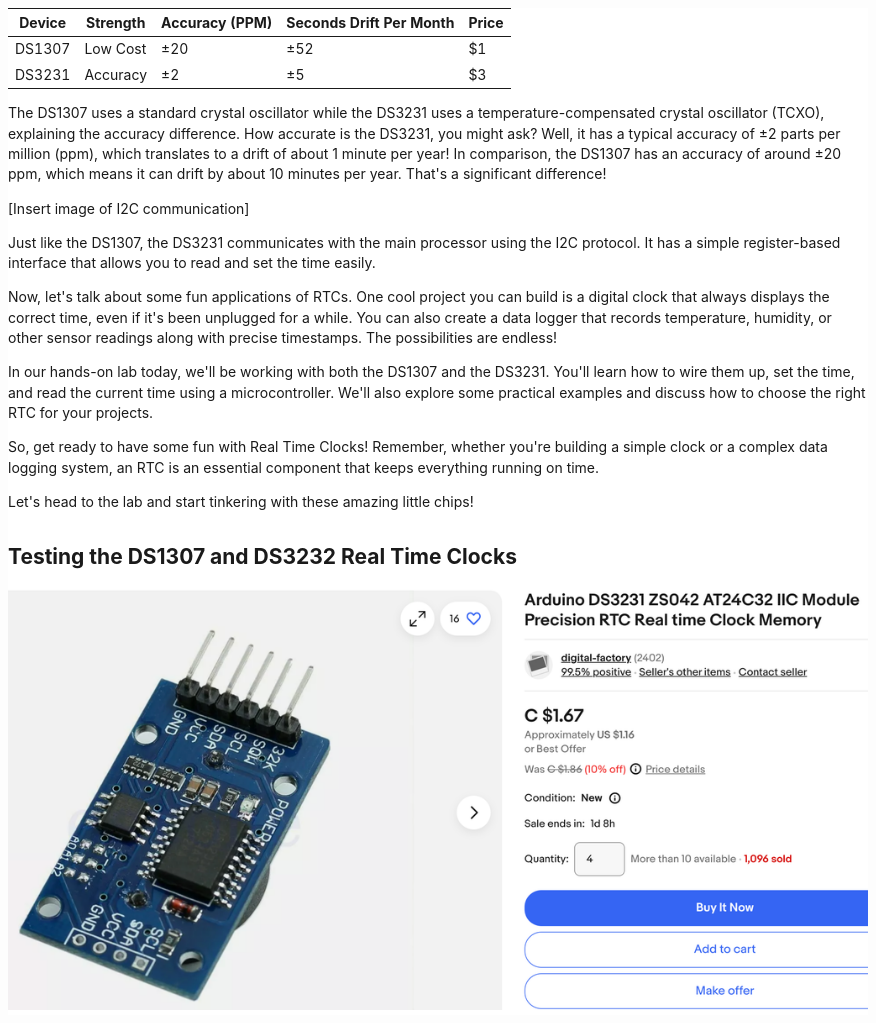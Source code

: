 | Device | Strength | Accuracy (PPM) | Seconds Drift Per Month | Price |
| --- |  --- |  --- |  --- |  --- |
| DS1307 | Low Cost | ±20 | ±52 | $1 |
| DS3231 | Accuracy | ±2 | ±5 | $3 |


The DS1307 uses a standard crystal oscillator while the DS3231 uses a temperature-compensated crystal oscillator (TCXO), explaining the accuracy difference.
How accurate is the DS3231, you might ask? Well, it has a typical accuracy of ±2 parts per million (ppm), which translates to a drift of about 1 minute per year! In comparison, the DS1307 has an accuracy of around ±20 ppm, which means it can drift by about 10 minutes per year. That's a significant difference!

[Insert image of I2C communication]

Just like the DS1307, the DS3231 communicates with the main processor using the I2C protocol. It has a simple register-based interface that allows you to read and set the time easily.

Now, let's talk about some fun applications of RTCs. One cool project you can build is a digital clock that always displays the correct time, even if it's been unplugged for a while. You can also create a data logger that records temperature, humidity, or other sensor readings along with precise timestamps. The possibilities are endless!

In our hands-on lab today, we'll be working with both the DS1307 and the DS3231. You'll learn how to wire them up, set the time, and read the current time using a microcontroller. We'll also explore some practical examples and discuss how to choose the right RTC for your projects.

So, get ready to have some fun with Real Time Clocks! Remember, whether you're building a simple clock or a complex data logging system, an RTC is an essential component that keeps everything running on time.

Let's head to the lab and start tinkering with these amazing little chips!

## Testing the DS1307 and DS3232 Real Time Clocks

![RTC DS3231 Listing on eBay](../../img/rtc-ds3231-ebay.png)
